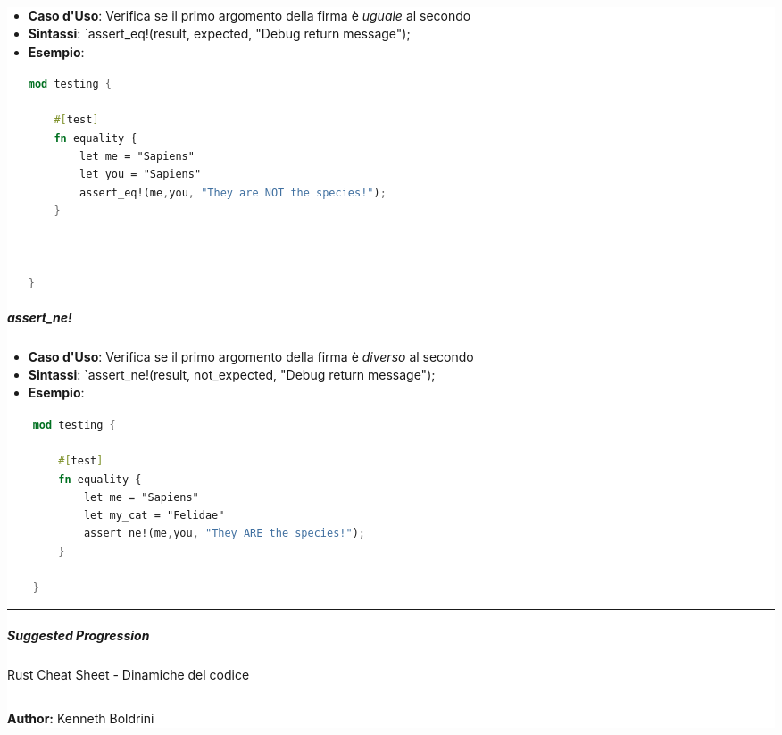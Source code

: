 -  **Caso d'Uso**: Verifica se il primo argomento della firma è *uguale* al secondo
-  **Sintassi**: `assert_eq!(result, expected, "Debug return message");
- **Esempio**:
	```Rust	
	mod testing {
		
		#[test]
		fn equality {
			let me = "Sapiens"
			let you = "Sapiens"
			assert_eq!(me,you, "They are NOT the species!");
		}
		
		
		
	}
	```
	
##### assert_ne!
	
-  **Caso d'Uso**: Verifica se il primo argomento della firma è *diverso* al secondo
-  **Sintassi**: `assert_ne!(result, not_expected, "Debug return message");
- **Esempio**:
	
```Rust
	mod testing {
		
		#[test]
		fn equality {
			let me = "Sapiens"
			let my_cat = "Felidae"
			assert_ne!(me,you, "They ARE the species!");
		}
		
	}
```
	
	
---
##### Suggested Progression
[Rust Cheat Sheet - Dinamiche del codice](rust_controls_dynamics_cheatsheet.md)
	
---
	
**Author:** Kenneth Boldrini
